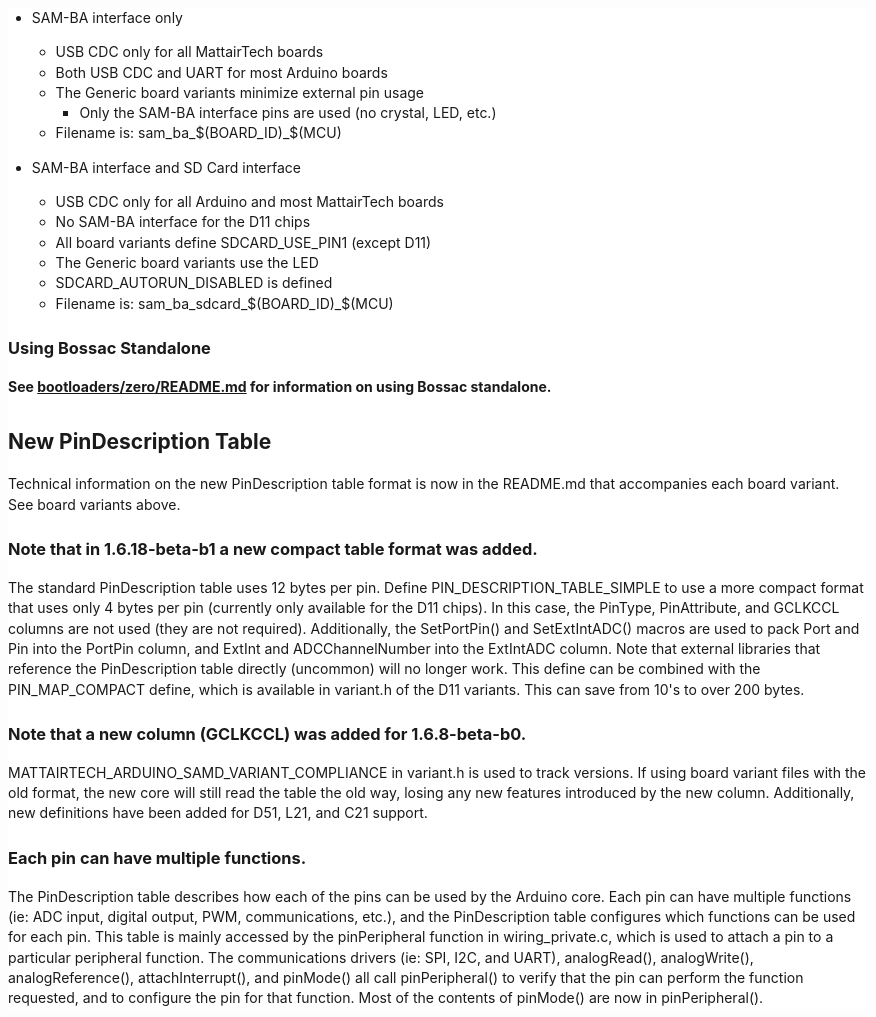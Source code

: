 * SAM-BA interface only
  * USB CDC only for all MattairTech boards
  * Both USB CDC and UART for most Arduino boards
  * The Generic board variants minimize external pin usage
    * Only the SAM-BA interface pins are used (no crystal, LED, etc.)
  * Filename is: sam_ba_$(BOARD_ID)_$(MCU)

* SAM-BA interface and SD Card interface
  * USB CDC only for all Arduino and most MattairTech boards
  * No SAM-BA interface for the D11 chips
  * All board variants define SDCARD_USE_PIN1 (except D11)
  * The Generic board variants use the LED
  * SDCARD_AUTORUN_DISABLED is defined
  * Filename is: sam_ba_sdcard_$(BOARD_ID)_$(MCU)


### Using Bossac Standalone

**See [bootloaders/zero/README.md](https://github.com/mattairtech/ArduinoCore-samd/tree/master/bootloaders/zero/README.md) for information on using Bossac standalone.**


## New PinDescription Table

Technical information on the new PinDescription table format is now in the README.md
that accompanies each board variant. See board variants above.

### Note that in 1.6.18-beta-b1 a new compact table format was added.
The standard PinDescription table uses 12 bytes per pin. Define PIN_DESCRIPTION_TABLE_SIMPLE
to use a more compact format that uses only 4 bytes per pin (currently only available
for the D11 chips). In this case, the PinType, PinAttribute, and GCLKCCL columns are not used
(they are not required). Additionally, the SetPortPin() and SetExtIntADC() macros are used to
pack Port and Pin into the PortPin column, and ExtInt and ADCChannelNumber into the ExtIntADC
column. Note that external libraries that reference the PinDescription table directly (uncommon)
will no longer work. This define can be combined with the PIN_MAP_COMPACT define, which
is available in variant.h of the D11 variants. This can save from 10's to over 200 bytes.

### Note that a new column (GCLKCCL) was added for 1.6.8-beta-b0.
MATTAIRTECH_ARDUINO_SAMD_VARIANT_COMPLIANCE in variant.h is used to track versions.
If using board variant files with the old format, the new core will still read the
table the old way, losing any new features introduced by the new column. Additionally,
new definitions have been added for D51, L21, and C21 support.

### Each pin can have multiple functions.
The PinDescription table describes how each of the pins can be used by the Arduino
core. Each pin can have multiple functions (ie: ADC input, digital output, PWM,
communications, etc.), and the PinDescription table configures which functions can
be used for each pin. This table is mainly accessed by the pinPeripheral function in
wiring_private.c, which is used to attach a pin to a particular peripheral function.
The communications drivers (ie: SPI, I2C, and UART), analogRead(), analogWrite(),
analogReference(), attachInterrupt(), and pinMode() all call pinPeripheral() to
verify that the pin can perform the function requested, and to configure the pin for
that function. Most of the contents of pinMode() are now in pinPeripheral().
